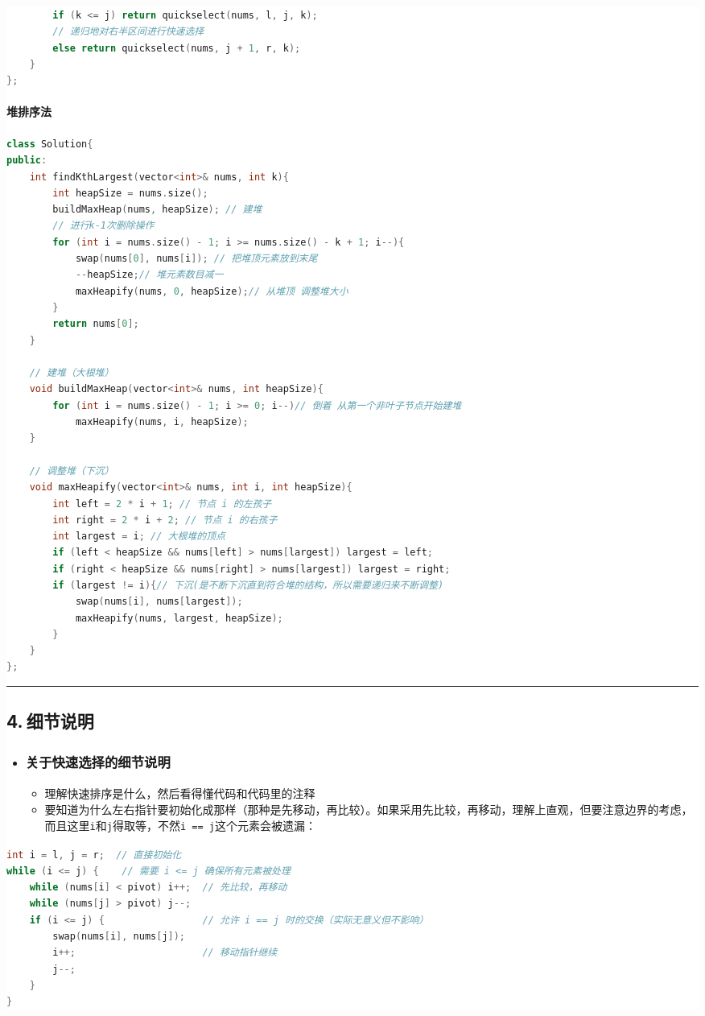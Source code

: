 ```cpp
		if (k <= j) return quickselect(nums, l, j, k);
		// 递归地对右半区间进行快速选择
		else return quickselect(nums, j + 1, r, k);
	}
};
```

#### 堆排序法

```cpp
class Solution{
public:
	int findKthLargest(vector<int>& nums, int k){
		int heapSize = nums.size();
		buildMaxHeap(nums, heapSize); // 建堆
		// 进行k-1次删除操作
		for (int i = nums.size() - 1; i >= nums.size() - k + 1; i--){
			swap(nums[0], nums[i]); // 把堆顶元素放到末尾
			--heapSize;// 堆元素数目减一
			maxHeapify(nums, 0, heapSize);// 从堆顶 调整堆大小
		}
		return nums[0];
	}

	// 建堆（大根堆）
	void buildMaxHeap(vector<int>& nums, int heapSize){
		for (int i = nums.size() - 1; i >= 0; i--)// 倒着 从第一个非叶子节点开始建堆
			maxHeapify(nums, i, heapSize);
	}

	// 调整堆（下沉）
	void maxHeapify(vector<int>& nums, int i, int heapSize){
		int left = 2 * i + 1; // 节点 i 的左孩子
		int right = 2 * i + 2; // 节点 i 的右孩子
		int largest = i; // 大根堆的顶点
		if (left < heapSize && nums[left] > nums[largest]) largest = left;
		if (right < heapSize && nums[right] > nums[largest]) largest = right;
		if (largest != i){// 下沉(是不断下沉直到符合堆的结构，所以需要递归来不断调整)
			swap(nums[i], nums[largest]);
			maxHeapify(nums, largest, heapSize);
		}
	}
};
```
---
## 4. 细节说明

- ### **关于快速选择的细节说明**
	- 理解快速排序是什么，然后看得懂代码和代码里的注释
	- 要知道为什么左右指针要初始化成那样（那种是先移动，再比较）。如果采用先比较，再移动，理解上直观，但要注意边界的考虑，而且这里`i`和`j`得取等，不然`i == j`这个元素会被遗漏：
```cpp
int i = l, j = r;  // 直接初始化
while (i <= j) {    // 需要 i <= j 确保所有元素被处理
    while (nums[i] < pivot) i++;  // 先比较，再移动
    while (nums[j] > pivot) j--;
    if (i <= j) {                 // 允许 i == j 时的交换（实际无意义但不影响）
        swap(nums[i], nums[j]);
        i++;                      // 移动指针继续
        j--;
    }
}
```
